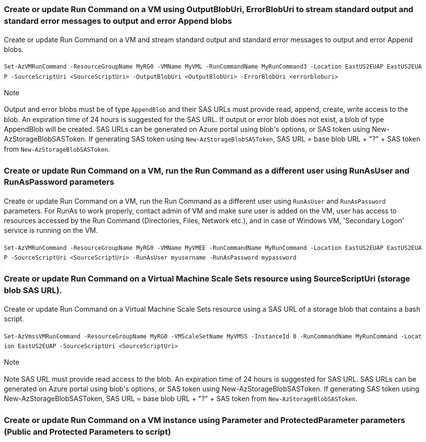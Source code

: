 ### Create or update Run Command on a VM using OutputBlobUri, ErrorBlobUri to stream standard output and standard error messages to output and error Append blobs

Create or update Run Command on a VM and stream standard output and standard error messages to output and error Append blobs.

```azurepowershell-interactive
Set-AzVMRunCommand -ResourceGroupName MyRG0 -VMName MyVML -RunCommandName MyRunCommand3 -Location EastUS2EUAP EastUS2EUAP -SourceScriptUri <SourceScriptUri> -OutputBlobUri <OutputBlobUri> -ErrorBlobUri <errorbloburi>
```

> [!NOTE]
>  Output and error blobs must be of type `AppendBlob` and their SAS URLs must provide read, append, create, write access to the blob. An expiration time of 24 hours is suggested for the SAS URL. If output or error blob does not exist, a blob of type AppendBlob will be created. SAS URLs can be generated on Azure portal using blob's options, or SAS token using New-AzStorageBlobSASToken. If generating SAS token using `New-AzStorageBlobSASToken`, SAS URL = base blob URL + "?" + SAS token from `New-AzStorageBlobSASToken`.

### Create or update Run Command on a VM, run the Run Command as a different user using RunAsUser and RunAsPassword parameters
Create or update Run Command on a VM, run the Run Command as a different user using `RunAsUser` and `RunAsPassword` parameters. For RunAs to work properly, contact admin of VM and make sure user is added on the VM, user has access to resources accessed by the Run Command (Directories, Files, Network etc.), and in case of Windows VM, 'Secondary Logon' service is running on the VM.

```azurepowershell-interactive
Set-AzVMRunCommand -ResourceGroupName MyRG0 -VMName MyVMEE -RunCommandName MyRunCommand -Location EastUS2EUAP EastUS2EUAP -SourceScriptUri <SourceScriptUri> -RunAsUser myusername -RunAsPassword mypassword
```
### Create or update Run Command on a Virtual Machine Scale Sets resource using SourceScriptUri (storage blob SAS URL).
Create or update Run Command on a Virtual Machine Scale Sets resource using a SAS URL of a storage blob that contains a bash script.

```azurepowershell-interactive
Set-AzVmssVMRunCommand -ResourceGroupName MyRG0 -VMScaleSetName MyVMSS -InstanceId 0 -RunCommandName MyRunCommand -Location EastUS2EUAP -SourceScriptUri <SourceScriptUri>
```

> [!Note] 
> Note SAS URL must provide read access to the blob. An expiration time of 24 hours is suggested for SAS URL. SAS URLs can be generated on Azure portal using blob's options, or SAS token using New-AzStorageBlobSASToken. If generating SAS token using New-AzStorageBlobSASToken, SAS URL = base blob URL + "?" + SAS token from `New-AzStorageBlobSASToken`.

### Create or update Run Command on a VM instance using Parameter and ProtectedParameter parameters (Public and Protected Parameters to script)
